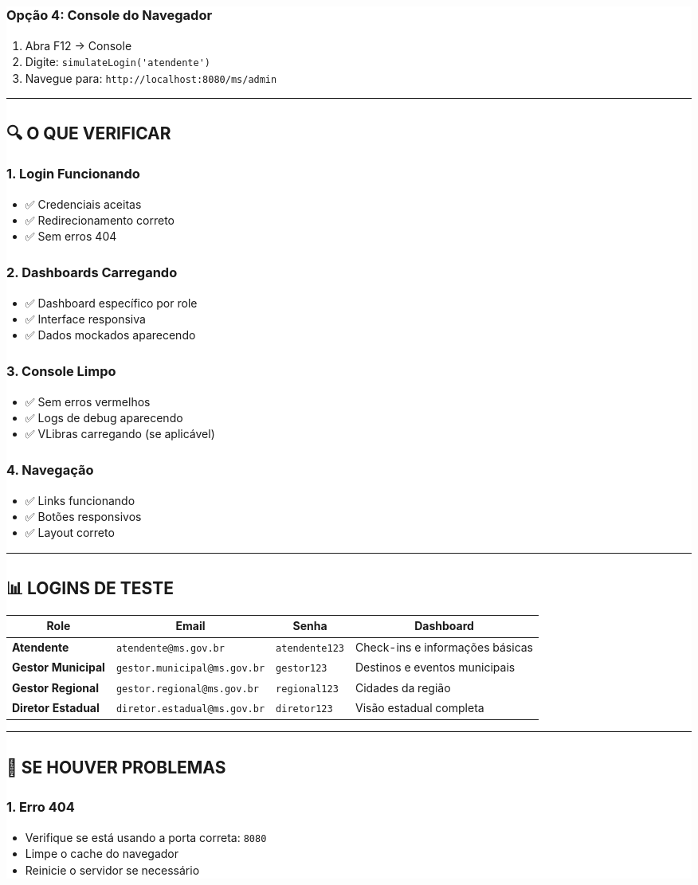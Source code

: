 ### **Opção 4: Console do Navegador**
1. Abra F12 → Console
2. Digite: `simulateLogin('atendente')`
3. Navegue para: `http://localhost:8080/ms/admin`

---

## 🔍 **O QUE VERIFICAR**

### **1. Login Funcionando**
- ✅ Credenciais aceitas
- ✅ Redirecionamento correto
- ✅ Sem erros 404

### **2. Dashboards Carregando**
- ✅ Dashboard específico por role
- ✅ Interface responsiva
- ✅ Dados mockados aparecendo

### **3. Console Limpo**
- ✅ Sem erros vermelhos
- ✅ Logs de debug aparecendo
- ✅ VLibras carregando (se aplicável)

### **4. Navegação**
- ✅ Links funcionando
- ✅ Botões responsivos
- ✅ Layout correto

---

## 📊 **LOGINS DE TESTE**

| Role | Email | Senha | Dashboard |
|------|-------|-------|-----------|
| **Atendente** | `atendente@ms.gov.br` | `atendente123` | Check-ins e informações básicas |
| **Gestor Municipal** | `gestor.municipal@ms.gov.br` | `gestor123` | Destinos e eventos municipais |
| **Gestor Regional** | `gestor.regional@ms.gov.br` | `regional123` | Cidades da região |
| **Diretor Estadual** | `diretor.estadual@ms.gov.br` | `diretor123` | Visão estadual completa |

---

## 🚨 **SE HOUVER PROBLEMAS**

### **1. Erro 404**
- Verifique se está usando a porta correta: `8080`
- Limpe o cache do navegador
- Reinicie o servidor se necessário
